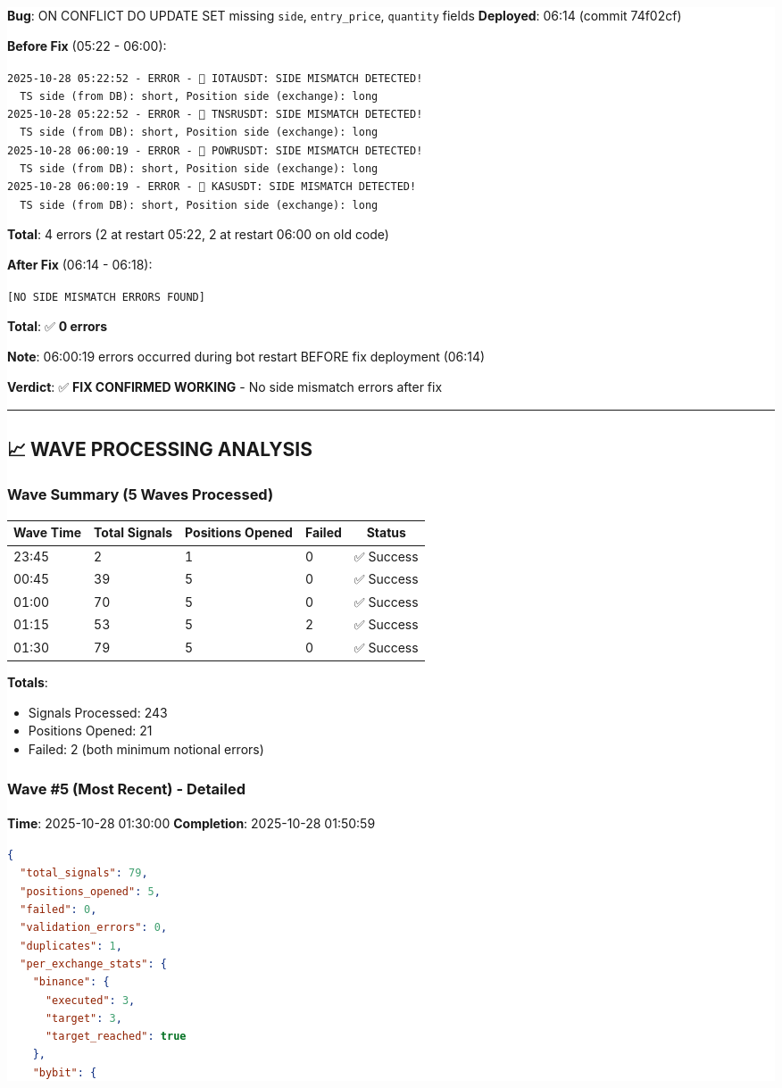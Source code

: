 **Bug**: ON CONFLICT DO UPDATE SET missing `side`, `entry_price`, `quantity` fields
**Deployed**: 06:14 (commit 74f02cf)

**Before Fix** (05:22 - 06:00):
```
2025-10-28 05:22:52 - ERROR - 🔴 IOTAUSDT: SIDE MISMATCH DETECTED!
  TS side (from DB): short, Position side (exchange): long
2025-10-28 05:22:52 - ERROR - 🔴 TNSRUSDT: SIDE MISMATCH DETECTED!
  TS side (from DB): short, Position side (exchange): long
2025-10-28 06:00:19 - ERROR - 🔴 POWRUSDT: SIDE MISMATCH DETECTED!
  TS side (from DB): short, Position side (exchange): long
2025-10-28 06:00:19 - ERROR - 🔴 KASUSDT: SIDE MISMATCH DETECTED!
  TS side (from DB): short, Position side (exchange): long
```
**Total**: 4 errors (2 at restart 05:22, 2 at restart 06:00 on old code)

**After Fix** (06:14 - 06:18):
```
[NO SIDE MISMATCH ERRORS FOUND]
```
**Total**: ✅ **0 errors**

**Note**: 06:00:19 errors occurred during bot restart BEFORE fix deployment (06:14)

**Verdict**: ✅ **FIX CONFIRMED WORKING** - No side mismatch errors after fix

---

## 📈 WAVE PROCESSING ANALYSIS

### Wave Summary (5 Waves Processed)

| Wave Time | Total Signals | Positions Opened | Failed | Status |
|-----------|---------------|------------------|--------|--------|
| 23:45 | 2 | 1 | 0 | ✅ Success |
| 00:45 | 39 | 5 | 0 | ✅ Success |
| 01:00 | 70 | 5 | 0 | ✅ Success |
| 01:15 | 53 | 5 | 2 | ✅ Success |
| 01:30 | 79 | 5 | 0 | ✅ Success |

**Totals**:
- Signals Processed: 243
- Positions Opened: 21
- Failed: 2 (both minimum notional errors)

### Wave #5 (Most Recent) - Detailed

**Time**: 2025-10-28 01:30:00
**Completion**: 2025-10-28 01:50:59

```json
{
  "total_signals": 79,
  "positions_opened": 5,
  "failed": 0,
  "validation_errors": 0,
  "duplicates": 1,
  "per_exchange_stats": {
    "binance": {
      "executed": 3,
      "target": 3,
      "target_reached": true
    },
    "bybit": {
```
